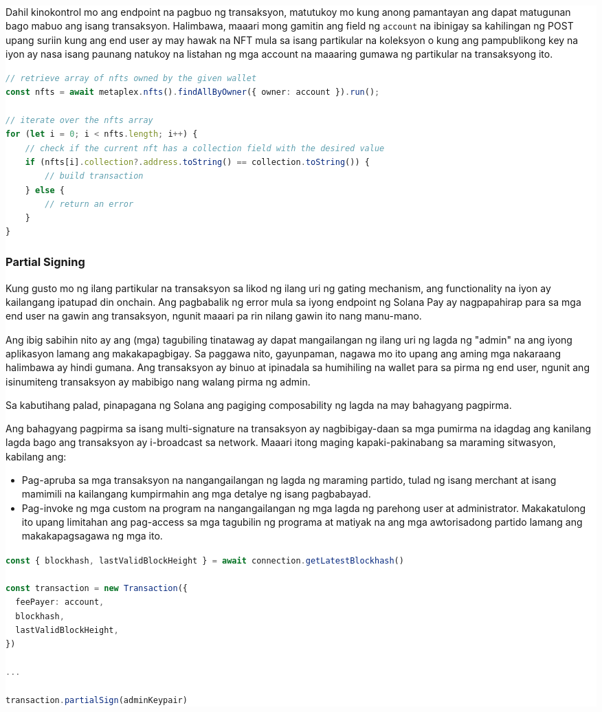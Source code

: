 Dahil kinokontrol mo ang endpoint na pagbuo ng transaksyon, matutukoy mo kung anong pamantayan ang dapat matugunan bago mabuo ang isang transaksyon. Halimbawa, maaari mong gamitin ang field ng `account` na ibinigay sa kahilingan ng POST upang suriin kung ang end user ay may hawak na NFT mula sa isang partikular na koleksyon o kung ang pampublikong key na iyon ay nasa isang paunang natukoy na listahan ng mga account na maaaring gumawa ng partikular na transaksyong ito.

```typescript
// retrieve array of nfts owned by the given wallet
const nfts = await metaplex.nfts().findAllByOwner({ owner: account }).run();

// iterate over the nfts array
for (let i = 0; i < nfts.length; i++) {
    // check if the current nft has a collection field with the desired value
    if (nfts[i].collection?.address.toString() == collection.toString()) {
        // build transaction
    } else {
        // return an error
    }
}
```

### Partial Signing

Kung gusto mo ng ilang partikular na transaksyon sa likod ng ilang uri ng gating mechanism, ang functionality na iyon ay kailangang ipatupad din onchain. Ang pagbabalik ng error mula sa iyong endpoint ng Solana Pay ay nagpapahirap para sa mga end user na gawin ang transaksyon, ngunit maaari pa rin nilang gawin ito nang manu-mano.

Ang ibig sabihin nito ay ang (mga) tagubiling tinatawag ay dapat mangailangan ng ilang uri ng lagda ng "admin" na ang iyong aplikasyon lamang ang makakapagbigay. Sa paggawa nito, gayunpaman, nagawa mo ito upang ang aming mga nakaraang halimbawa ay hindi gumana. Ang transaksyon ay binuo at ipinadala sa humihiling na wallet para sa pirma ng end user, ngunit ang isinumiteng transaksyon ay mabibigo nang walang pirma ng admin.

Sa kabutihang palad, pinapagana ng Solana ang pagiging composability ng lagda na may bahagyang pagpirma.

Ang bahagyang pagpirma sa isang multi-signature na transaksyon ay nagbibigay-daan sa mga pumirma na idagdag ang kanilang lagda bago ang transaksyon ay i-broadcast sa network. Maaari itong maging kapaki-pakinabang sa maraming sitwasyon, kabilang ang:

- Pag-apruba sa mga transaksyon na nangangailangan ng lagda ng maraming partido, tulad ng isang merchant at isang mamimili na kailangang kumpirmahin ang mga detalye ng isang pagbabayad.
- Pag-invoke ng mga custom na program na nangangailangan ng mga lagda ng parehong user at administrator. Makakatulong ito upang limitahan ang pag-access sa mga tagubilin ng programa at matiyak na ang mga awtorisadong partido lamang ang makakapagsagawa ng mga ito.

```typescript
const { blockhash, lastValidBlockHeight } = await connection.getLatestBlockhash()

const transaction = new Transaction({
  feePayer: account,
  blockhash,
  lastValidBlockHeight,
})

...

transaction.partialSign(adminKeypair)
```
